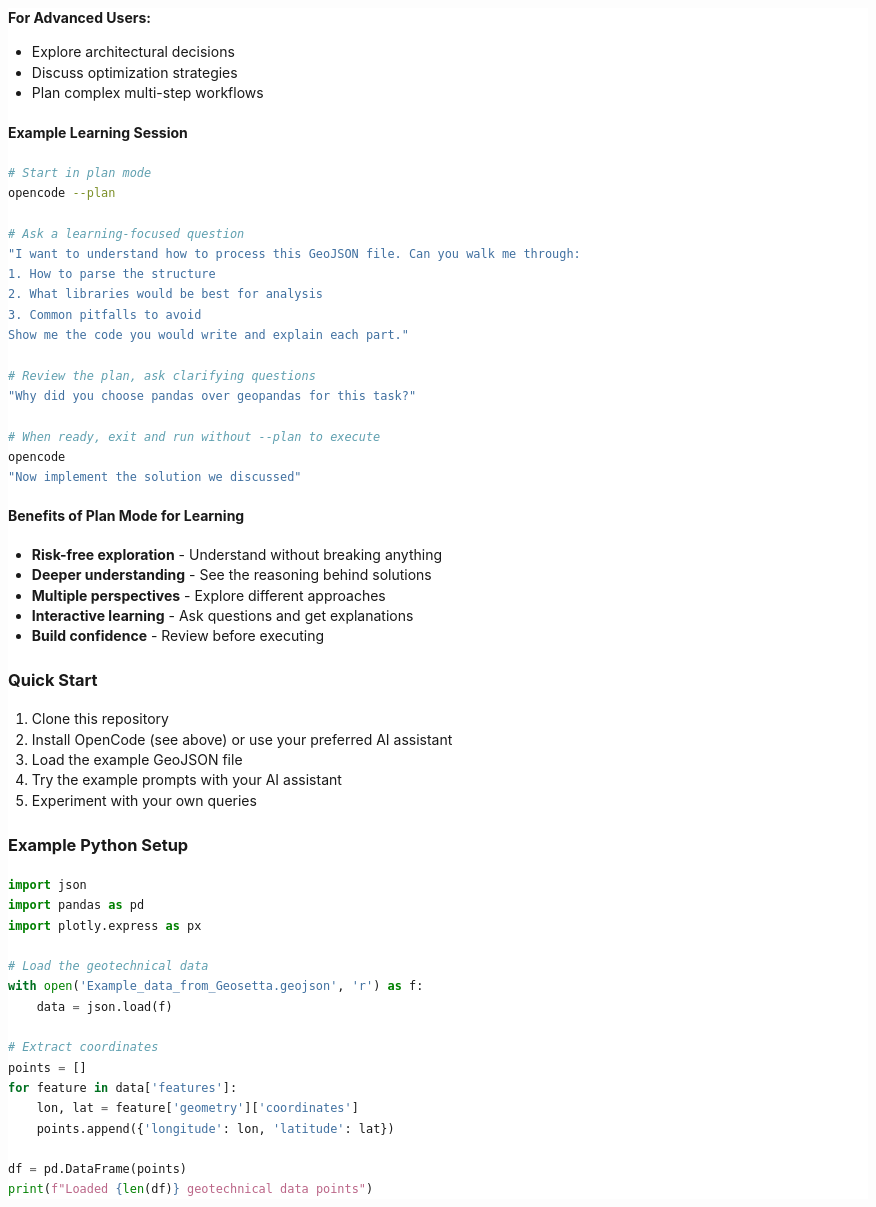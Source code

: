 **For Advanced Users:**
- Explore architectural decisions
- Discuss optimization strategies
- Plan complex multi-step workflows

#### Example Learning Session
```bash
# Start in plan mode
opencode --plan

# Ask a learning-focused question
"I want to understand how to process this GeoJSON file. Can you walk me through:
1. How to parse the structure
2. What libraries would be best for analysis
3. Common pitfalls to avoid
Show me the code you would write and explain each part."

# Review the plan, ask clarifying questions
"Why did you choose pandas over geopandas for this task?"

# When ready, exit and run without --plan to execute
opencode
"Now implement the solution we discussed"
```

#### Benefits of Plan Mode for Learning
- **Risk-free exploration** - Understand without breaking anything
- **Deeper understanding** - See the reasoning behind solutions
- **Multiple perspectives** - Explore different approaches
- **Interactive learning** - Ask questions and get explanations
- **Build confidence** - Review before executing

### Quick Start
1. Clone this repository
2. Install OpenCode (see above) or use your preferred AI assistant
3. Load the example GeoJSON file
4. Try the example prompts with your AI assistant
5. Experiment with your own queries

### Example Python Setup
```python
import json
import pandas as pd
import plotly.express as px

# Load the geotechnical data
with open('Example_data_from_Geosetta.geojson', 'r') as f:
    data = json.load(f)

# Extract coordinates
points = []
for feature in data['features']:
    lon, lat = feature['geometry']['coordinates']
    points.append({'longitude': lon, 'latitude': lat})

df = pd.DataFrame(points)
print(f"Loaded {len(df)} geotechnical data points")
```
